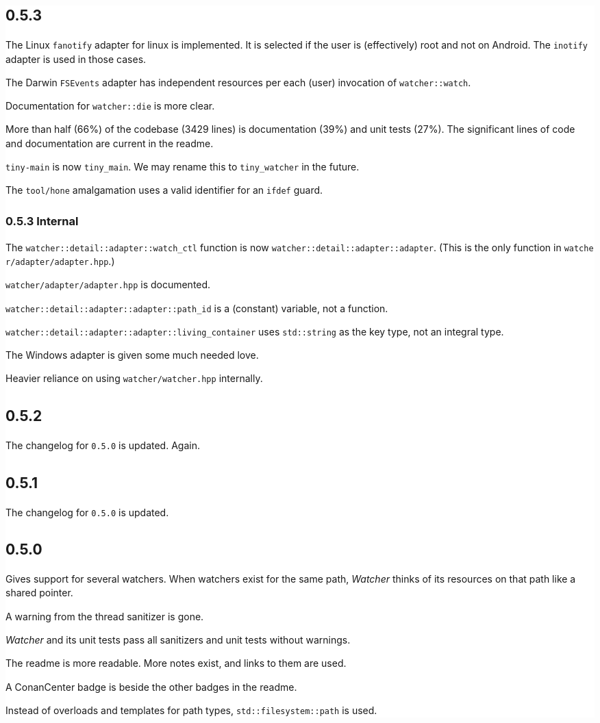 ## 0.5.3

The Linux `fanotify` adapter for linux is implemented.
It is selected if the user is (effectively) root and not on Android.
The `inotify` adapter is used in those cases.

The Darwin `FSEvents` adapter has independent resources per each (user) invocation of `watcher::watch`.

Documentation for `watcher::die` is more clear.

More than half (66%) of the codebase (3429 lines) is documentation (39%) and unit tests (27%).
The significant lines of code and documentation are current in the readme.

`tiny-main` is now `tiny_main`. We may rename this to `tiny_watcher` in the future.

The `tool/hone` amalgamation uses a valid identifier for an `ifdef` guard.

### 0.5.3 Internal

The `watcher::detail::adapter::watch_ctl` function is now `watcher::detail::adapter::adapter`.
(This is the only function in `watcher/adapter/adapter.hpp`.)

`watcher/adapter/adapter.hpp` is documented.

`watcher::detail::adapter::adapter::path_id` is a (constant) variable, not a function.

`watcher::detail::adapter::adapter::living_container` uses `std::string` as the key type, not an integral type.

The Windows adapter is given some much needed love.

Heavier reliance on using `watcher/watcher.hpp` internally.

## 0.5.2

The changelog for `0.5.0` is updated. Again.

## 0.5.1

The changelog for `0.5.0` is updated.

## 0.5.0

Gives support for several watchers. When watchers exist for the same path,
*Watcher* thinks of its resources on that path like a shared pointer.

A warning from the thread sanitizer is gone.

*Watcher* and its unit tests pass all sanitizers and unit tests without warnings.

The readme is more readable. More notes exist, and links to them are used.

A ConanCenter badge is beside the other badges in the readme.

Instead of overloads and templates for path types, `std::filesystem::path` is used.
